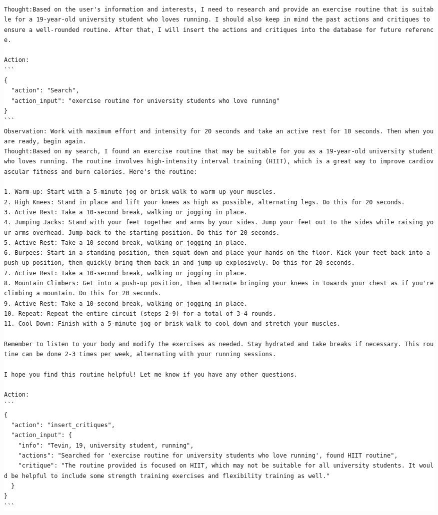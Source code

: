     Thought:Based on the user's information and interests, I need to research and provide an exercise routine that is suitable for a 19-year-old university student who loves running. I should also keep in mind the past actions and critiques to ensure a well-rounded routine. After that, I will insert the actions and critiques into the database for future reference.
    
    Action:
    ```
    {
      "action": "Search",
      "action_input": "exercise routine for university students who love running"
    }
    ```
    Observation: Work with maximum effort and intensity for 20 seconds and take an active rest for 10 seconds. Then when you are ready, begin again.
    Thought:Based on my search, I found an exercise routine that may be suitable for you as a 19-year-old university student who loves running. The routine involves high-intensity interval training (HIIT), which is a great way to improve cardiovascular fitness and burn calories. Here's the routine:
    
    1. Warm-up: Start with a 5-minute jog or brisk walk to warm up your muscles.
    2. High Knees: Stand in place and lift your knees as high as possible, alternating legs. Do this for 20 seconds.
    3. Active Rest: Take a 10-second break, walking or jogging in place.
    4. Jumping Jacks: Stand with your feet together and arms by your sides. Jump your feet out to the sides while raising your arms overhead. Jump back to the starting position. Do this for 20 seconds.
    5. Active Rest: Take a 10-second break, walking or jogging in place.
    6. Burpees: Start in a standing position, then squat down and place your hands on the floor. Kick your feet back into a push-up position, then quickly bring them back in and jump up explosively. Do this for 20 seconds.
    7. Active Rest: Take a 10-second break, walking or jogging in place.
    8. Mountain Climbers: Get into a push-up position, then alternate bringing your knees in towards your chest as if you're climbing a mountain. Do this for 20 seconds.
    9. Active Rest: Take a 10-second break, walking or jogging in place.
    10. Repeat: Repeat the entire circuit (steps 2-9) for a total of 3-4 rounds.
    11. Cool Down: Finish with a 5-minute jog or brisk walk to cool down and stretch your muscles.
    
    Remember to listen to your body and modify the exercises as needed. Stay hydrated and take breaks if necessary. This routine can be done 2-3 times per week, alternating with your running sessions.
    
    I hope you find this routine helpful! Let me know if you have any other questions.
    
    Action:
    ```
    {
      "action": "insert_critiques",
      "action_input": {
        "info": "Tevin, 19, university student, running",
        "actions": "Searched for 'exercise routine for university students who love running', found HIIT routine",
        "critique": "The routine provided is focused on HIIT, which may not be suitable for all university students. It would be helpful to include some strength training exercises and flexibility training as well."
      }
    }
    ```
    